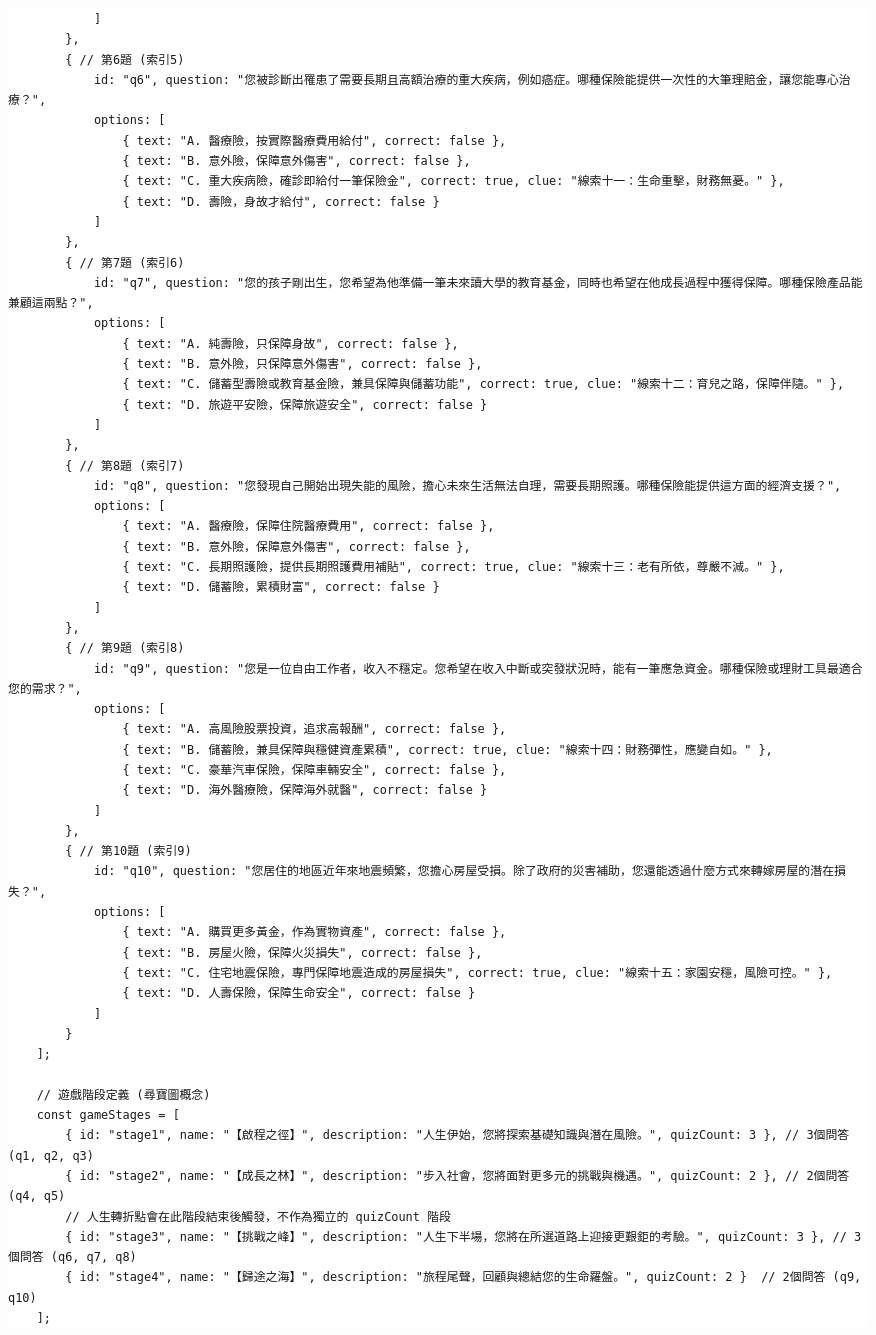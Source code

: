                 ]
            },
            { // 第6題 (索引5)
                id: "q6", question: "您被診斷出罹患了需要長期且高額治療的重大疾病，例如癌症。哪種保險能提供一次性的大筆理賠金，讓您能專心治療？",
                options: [
                    { text: "A. 醫療險，按實際醫療費用給付", correct: false },
                    { text: "B. 意外險，保障意外傷害", correct: false },
                    { text: "C. 重大疾病險，確診即給付一筆保險金", correct: true, clue: "線索十一：生命重擊，財務無憂。" },
                    { text: "D. 壽險，身故才給付", correct: false }
                ]
            },
            { // 第7題 (索引6)
                id: "q7", question: "您的孩子剛出生，您希望為他準備一筆未來讀大學的教育基金，同時也希望在他成長過程中獲得保障。哪種保險產品能兼顧這兩點？",
                options: [
                    { text: "A. 純壽險，只保障身故", correct: false },
                    { text: "B. 意外險，只保障意外傷害", correct: false },
                    { text: "C. 儲蓄型壽險或教育基金險，兼具保障與儲蓄功能", correct: true, clue: "線索十二：育兒之路，保障伴隨。" },
                    { text: "D. 旅遊平安險，保障旅遊安全", correct: false }
                ]
            },
            { // 第8題 (索引7)
                id: "q8", question: "您發現自己開始出現失能的風險，擔心未來生活無法自理，需要長期照護。哪種保險能提供這方面的經濟支援？",
                options: [
                    { text: "A. 醫療險，保障住院醫療費用", correct: false },
                    { text: "B. 意外險，保障意外傷害", correct: false },
                    { text: "C. 長期照護險，提供長期照護費用補貼", correct: true, clue: "線索十三：老有所依，尊嚴不減。" },
                    { text: "D. 儲蓄險，累積財富", correct: false }
                ]
            },
            { // 第9題 (索引8)
                id: "q9", question: "您是一位自由工作者，收入不穩定。您希望在收入中斷或突發狀況時，能有一筆應急資金。哪種保險或理財工具最適合您的需求？",
                options: [
                    { text: "A. 高風險股票投資，追求高報酬", correct: false },
                    { text: "B. 儲蓄險，兼具保障與穩健資產累積", correct: true, clue: "線索十四：財務彈性，應變自如。" },
                    { text: "C. 豪華汽車保險，保障車輛安全", correct: false },
                    { text: "D. 海外醫療險，保障海外就醫", correct: false }
                ]
            },
            { // 第10題 (索引9)
                id: "q10", question: "您居住的地區近年來地震頻繁，您擔心房屋受損。除了政府的災害補助，您還能透過什麼方式來轉嫁房屋的潛在損失？",
                options: [
                    { text: "A. 購買更多黃金，作為實物資產", correct: false },
                    { text: "B. 房屋火險，保障火災損失", correct: false },
                    { text: "C. 住宅地震保險，專門保障地震造成的房屋損失", correct: true, clue: "線索十五：家園安穩，風險可控。" },
                    { text: "D. 人壽保險，保障生命安全", correct: false }
                ]
            }
        ];

        // 遊戲階段定義 (尋寶圖概念)
        const gameStages = [
            { id: "stage1", name: "【啟程之徑】", description: "人生伊始，您將探索基礎知識與潛在風險。", quizCount: 3 }, // 3個問答 (q1, q2, q3)
            { id: "stage2", name: "【成長之林】", description: "步入社會，您將面對更多元的挑戰與機遇。", quizCount: 2 }, // 2個問答 (q4, q5)
            // 人生轉折點會在此階段結束後觸發，不作為獨立的 quizCount 階段
            { id: "stage3", name: "【挑戰之峰】", description: "人生下半場，您將在所選道路上迎接更艱鉅的考驗。", quizCount: 3 }, // 3個問答 (q6, q7, q8)
            { id: "stage4", name: "【歸途之海】", description: "旅程尾聲，回顧與總結您的生命羅盤。", quizCount: 2 }  // 2個問答 (q9, q10)
        ];

